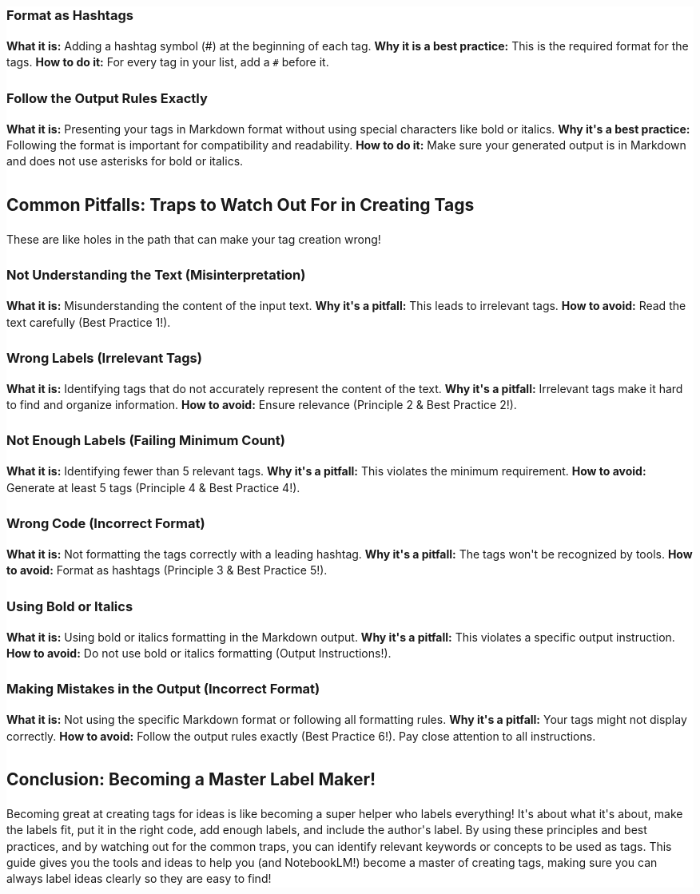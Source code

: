 ### Format as Hashtags
**What it is:** Adding a hashtag symbol (#) at the beginning of each tag.
**Why it is a best practice:** This is the required format for the tags.
**How to do it:** For every tag in your list, add a `#` before it.

### Follow the Output Rules Exactly
**What it is:** Presenting your tags in Markdown format without using special characters like bold or italics.
**Why it's a best practice:** Following the format is important for compatibility and readability.
**How to do it:** Make sure your generated output is in Markdown and does not use asterisks for bold or italics.

## Common Pitfalls: Traps to Watch Out For in Creating Tags

These are like holes in the path that can make your tag creation wrong!

### Not Understanding the Text (Misinterpretation)
**What it is:** Misunderstanding the content of the input text.
**Why it's a pitfall:** This leads to irrelevant tags.
**How to avoid:** Read the text carefully (Best Practice 1!).

### Wrong Labels (Irrelevant Tags)
**What it is:** Identifying tags that do not accurately represent the content of the text.
**Why it's a pitfall:** Irrelevant tags make it hard to find and organize information.
**How to avoid:** Ensure relevance (Principle 2 & Best Practice 2!).

### Not Enough Labels (Failing Minimum Count)
**What it is:** Identifying fewer than 5 relevant tags.
**Why it's a pitfall:** This violates the minimum requirement.
**How to avoid:** Generate at least 5 tags (Principle 4 & Best Practice 4!).

### Wrong Code (Incorrect Format)
**What it is:** Not formatting the tags correctly with a leading hashtag.
**Why it's a pitfall:** The tags won't be recognized by tools.
**How to avoid:** Format as hashtags (Principle 3 & Best Practice 5!).

### Using Bold or Italics
**What it is:** Using bold or italics formatting in the Markdown output.
**Why it's a pitfall:** This violates a specific output instruction.
**How to avoid:** Do not use bold or italics formatting (Output Instructions!).

### Making Mistakes in the Output (Incorrect Format)
**What it is:** Not using the specific Markdown format or following all formatting rules.
**Why it's a pitfall:** Your tags might not display correctly.
**How to avoid:** Follow the output rules exactly (Best Practice 6!). Pay close attention to all instructions.

## Conclusion: Becoming a Master Label Maker!
Becoming great at creating tags for ideas is like becoming a super helper who labels everything! It's about what it's about, make the labels fit, put it in the right code, add enough labels, and include the author's label. By using these principles and best practices, and by watching out for the common traps, you can identify relevant keywords or concepts to be used as tags. This guide gives you the tools and ideas to help you (and NotebookLM!) become a master of creating tags, making sure you can always label ideas clearly so they are easy to find!
